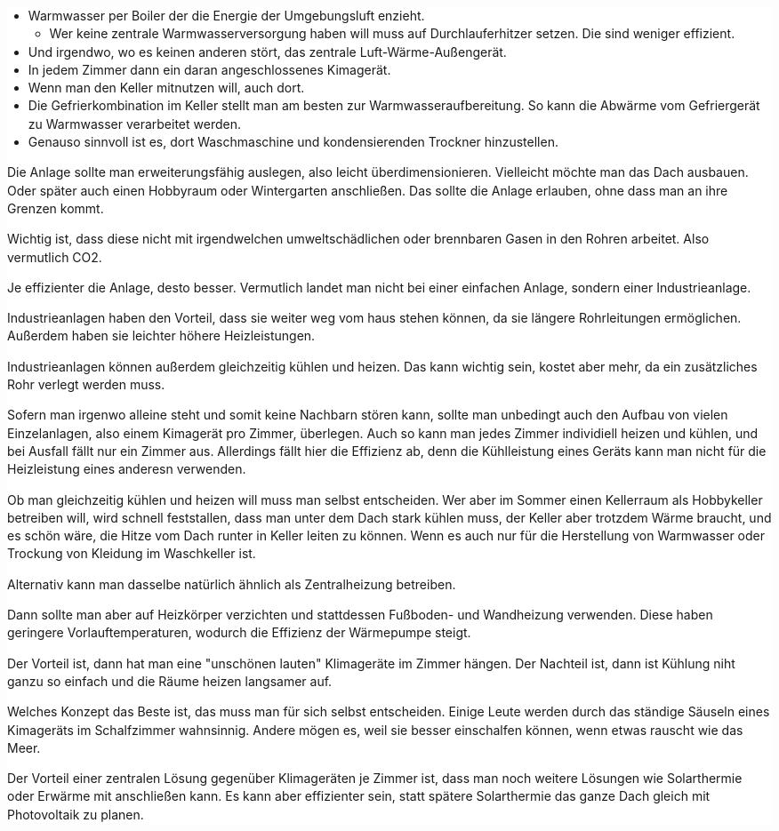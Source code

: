 - Warmwasser per Boiler der die Energie der Umgebungsluft enzieht.
  - Wer keine zentrale Warmwasserversorgung haben will muss auf Durchlauferhitzer setzen.  Die sind weniger effizient.
- Und irgendwo, wo es keinen anderen stört, das zentrale Luft-Wärme-Außengerät.
- In jedem Zimmer dann ein daran angeschlossenes Kimagerät.
- Wenn man den Keller mitnutzen will, auch dort.
- Die Gefrierkombination im Keller stellt man am besten zur Warmwasseraufbereitung.  So kann die Abwärme vom Gefriergerät zu Warmwasser verarbeitet werden.
- Genauso sinnvoll ist es, dort Waschmaschine und kondensierenden Trockner hinzustellen.

Die Anlage sollte man erweiterungsfähig auslegen, also leicht überdimensionieren.
Vielleicht möchte man das Dach ausbauen.  Oder später auch einen Hobbyraum oder Wintergarten anschließen.
Das sollte die Anlage erlauben, ohne dass man an ihre Grenzen kommt.

Wichtig ist, dass diese nicht mit irgendwelchen umweltschädlichen oder brennbaren Gasen in den Rohren arbeitet.  Also vermutlich CO2.

Je effizienter die Anlage, desto besser.  Vermutlich landet man nicht bei einer einfachen Anlage, sondern einer Industrieanlage.

Industrieanlagen haben den Vorteil, dass sie weiter weg vom haus stehen können, da sie längere Rohrleitungen ermöglichen.
Außerdem haben sie leichter höhere Heizleistungen.

Industrieanlagen können außerdem gleichzeitig kühlen und heizen.  Das kann wichtig sein, kostet aber mehr, da ein zusätzliches Rohr verlegt werden muss.

Sofern man irgenwo alleine steht und somit keine Nachbarn stören kann, sollte man unbedingt auch den Aufbau von vielen Einzelanlagen, also einem Kimagerät pro Zimmer, überlegen.
Auch so kann man jedes Zimmer individiell heizen und kühlen, und bei Ausfall fällt nur ein Zimmer aus.
Allerdings fällt hier die Effizienz ab, denn die Kühlleistung eines Geräts kann man nicht für die Heizleistung eines anderesn verwenden.

Ob man gleichzeitig kühlen und heizen will muss man selbst entscheiden.  Wer aber im Sommer einen Kellerraum als Hobbykeller betreiben will,
wird schnell feststallen, dass man unter dem Dach stark kühlen muss, der Keller aber trotzdem Wärme braucht,
und es schön wäre, die Hitze vom Dach runter in Keller leiten zu können.
Wenn es auch nur für die Herstellung von Warmwasser oder Trockung von Kleidung im Waschkeller ist.

Alternativ kann man dasselbe natürlich ähnlich als Zentralheizung betreiben.

Dann sollte man aber auf Heizkörper verzichten und stattdessen Fußboden- und Wandheizung verwenden.
Diese haben geringere Vorlauftemperaturen, wodurch die Effizienz der Wärmepumpe steigt.

Der Vorteil ist, dann hat man eine "unschönen lauten" Klimageräte im Zimmer hängen.
Der Nachteil ist, dann ist Kühlung niht ganzu so einfach und die Räume heizen langsamer auf.

Welches Konzept das Beste ist, das muss man für sich selbst entscheiden.
Einige Leute werden durch das ständige Säuseln eines Kimageräts im Schalfzimmer wahnsinnig.
Andere mögen es, weil sie besser einschalfen können, wenn etwas rauscht wie das Meer.

Der Vorteil einer zentralen Lösung gegenüber Klimageräten je Zimmer ist,
dass man noch weitere Lösungen wie Solarthermie oder Erwärme mit anschließen kann.
Es kann aber effizienter sein, statt spätere Solarthermie das ganze Dach gleich mit Photovoltaik zu planen.

